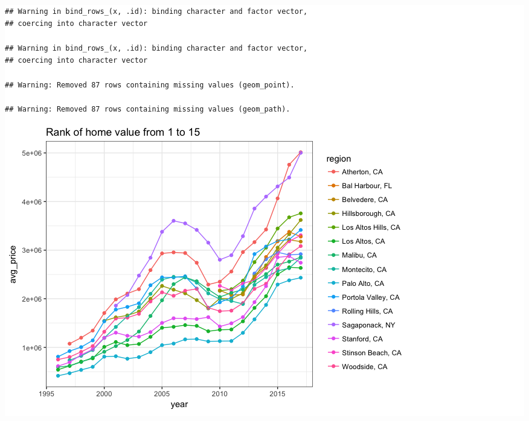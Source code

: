     ## Warning in bind_rows_(x, .id): binding character and factor vector,
    ## coercing into character vector

    ## Warning in bind_rows_(x, .id): binding character and factor vector,
    ## coercing into character vector

    ## Warning: Removed 87 rows containing missing values (geom_point).

    ## Warning: Removed 87 rows containing missing values (geom_path).

![](HomeValueAnalysis_files/figure-markdown_github-ascii_identifiers/unnamed-chunk-8-1.png)
